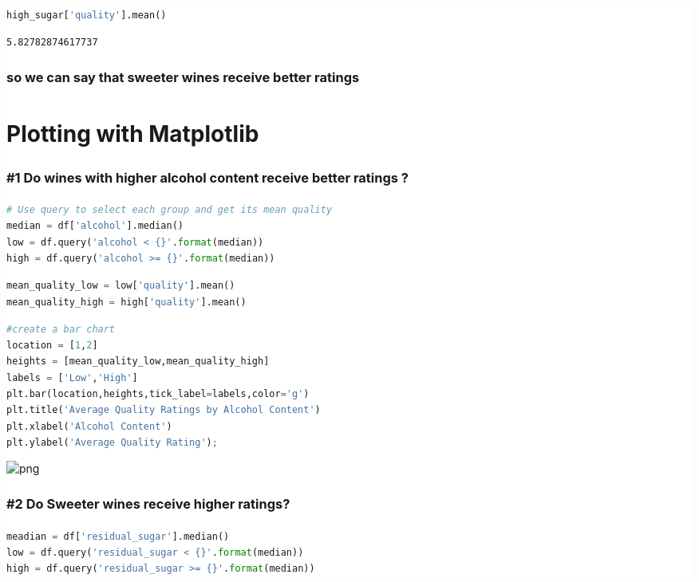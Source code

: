 


```python
high_sugar['quality'].mean()
```




    5.82782874617737



### so we can say that sweeter wines receive better ratings 

# Plotting with Matplotlib

### #1 Do wines with higher alcohol content receive better ratings ?


```python
# Use query to select each group and get its mean quality
median = df['alcohol'].median()
low = df.query('alcohol < {}'.format(median))
high = df.query('alcohol >= {}'.format(median))

```


```python
mean_quality_low = low['quality'].mean()
mean_quality_high = high['quality'].mean()
```


```python
#create a bar chart
location = [1,2]
heights = [mean_quality_low,mean_quality_high]
labels = ['Low','High']
plt.bar(location,heights,tick_label=labels,color='g')
plt.title('Average Quality Ratings by Alcohol Content')
plt.xlabel('Alcohol Content')
plt.ylabel('Average Quality Rating');
```


![png](case_files/case_64_0.png)


### #2 Do Sweeter wines receive higher ratings?


```python
meadian = df['residual_sugar'].median()
low = df.query('residual_sugar < {}'.format(median))
high = df.query('residual_sugar >= {}'.format(median))
```
